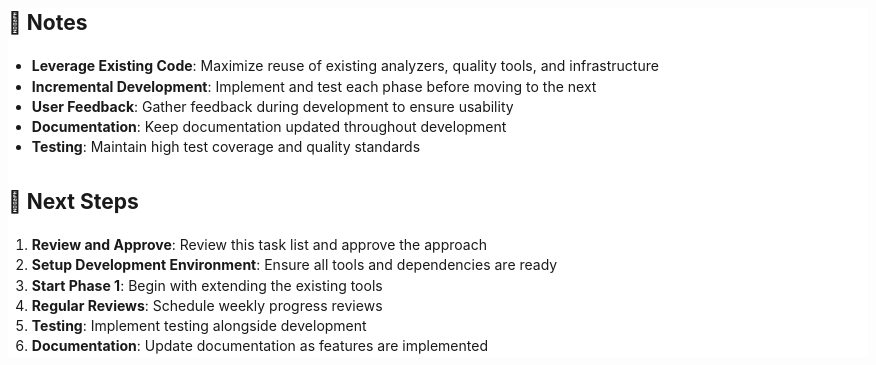 ## 📝 **Notes**

- **Leverage Existing Code**: Maximize reuse of existing analyzers, quality tools, and infrastructure
- **Incremental Development**: Implement and test each phase before moving to the next
- **User Feedback**: Gather feedback during development to ensure usability
- **Documentation**: Keep documentation updated throughout development
- **Testing**: Maintain high test coverage and quality standards

## 🎯 **Next Steps**

1. **Review and Approve**: Review this task list and approve the approach
2. **Setup Development Environment**: Ensure all tools and dependencies are ready
3. **Start Phase 1**: Begin with extending the existing tools
4. **Regular Reviews**: Schedule weekly progress reviews
5. **Testing**: Implement testing alongside development
6. **Documentation**: Update documentation as features are implemented
